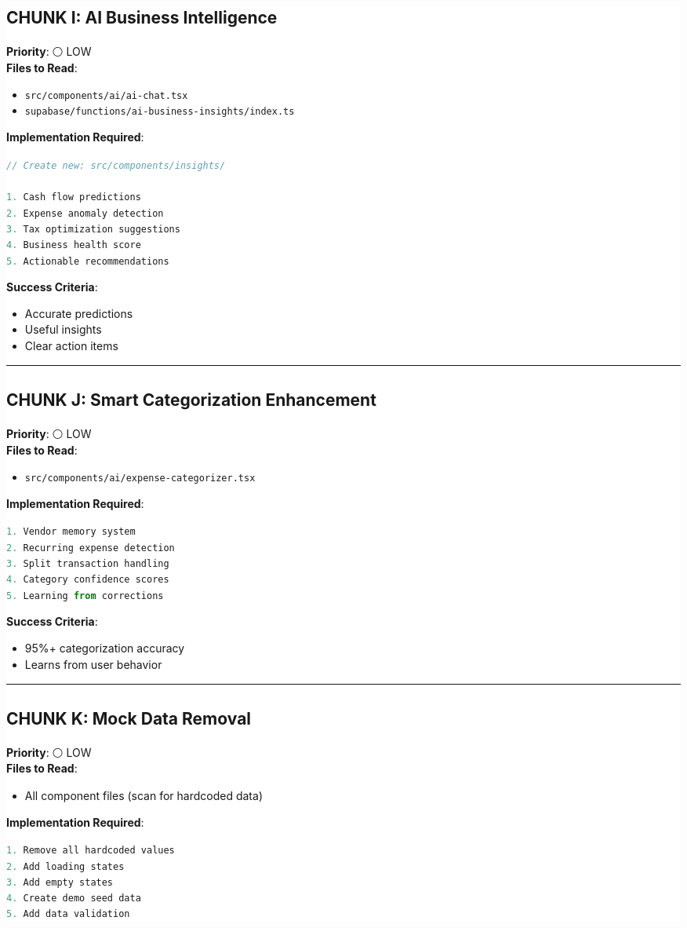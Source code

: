 ## CHUNK I: AI Business Intelligence

**Priority**: ⚪ LOW  
**Files to Read**: 
- `src/components/ai/ai-chat.tsx`
- `supabase/functions/ai-business-insights/index.ts`

**Implementation Required**:
```typescript
// Create new: src/components/insights/

1. Cash flow predictions
2. Expense anomaly detection
3. Tax optimization suggestions
4. Business health score
5. Actionable recommendations
```

**Success Criteria**: 
- Accurate predictions
- Useful insights
- Clear action items

---

## CHUNK J: Smart Categorization Enhancement

**Priority**: ⚪ LOW  
**Files to Read**: 
- `src/components/ai/expense-categorizer.tsx`

**Implementation Required**:
```typescript
1. Vendor memory system
2. Recurring expense detection
3. Split transaction handling
4. Category confidence scores
5. Learning from corrections
```

**Success Criteria**: 
- 95%+ categorization accuracy
- Learns from user behavior

---

## CHUNK K: Mock Data Removal

**Priority**: ⚪ LOW  
**Files to Read**: 
- All component files (scan for hardcoded data)

**Implementation Required**:
```typescript
1. Remove all hardcoded values
2. Add loading states
3. Add empty states
4. Create demo seed data
5. Add data validation
```
